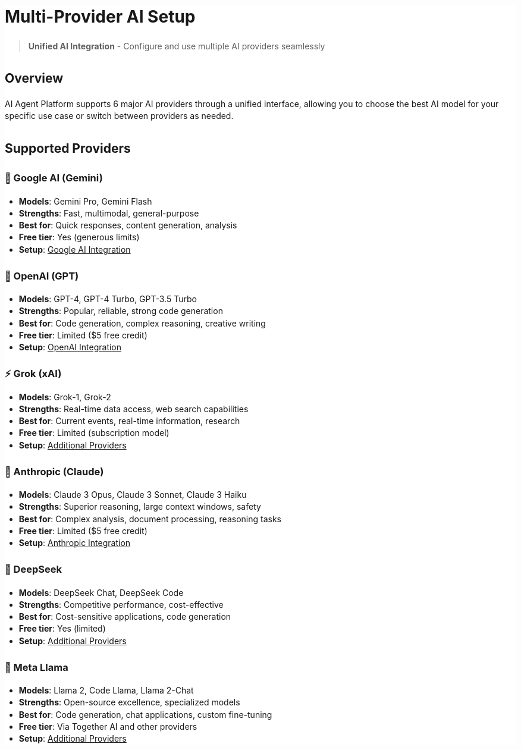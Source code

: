 # Multi-Provider AI Setup

> **Unified AI Integration** - Configure and use multiple AI providers seamlessly

## Overview

AI Agent Platform supports 6 major AI providers through a unified interface, allowing you to choose the best AI model for your specific use case or switch between providers as needed.

## Supported Providers

### 🚀 Google AI (Gemini)
- **Models**: Gemini Pro, Gemini Flash
- **Strengths**: Fast, multimodal, general-purpose
- **Best for**: Quick responses, content generation, analysis
- **Free tier**: Yes (generous limits)
- **Setup**: [Google AI Integration](google-ai.md)

### 🧠 OpenAI (GPT)
- **Models**: GPT-4, GPT-4 Turbo, GPT-3.5 Turbo
- **Strengths**: Popular, reliable, strong code generation
- **Best for**: Code generation, complex reasoning, creative writing
- **Free tier**: Limited ($5 free credit)
- **Setup**: [OpenAI Integration](openai.md)

### ⚡ Grok (xAI)
- **Models**: Grok-1, Grok-2
- **Strengths**: Real-time data access, web search capabilities
- **Best for**: Current events, real-time information, research
- **Free tier**: Limited (subscription model)
- **Setup**: [Additional Providers](additional-providers.md#grok-xai)

### 🎯 Anthropic (Claude)
- **Models**: Claude 3 Opus, Claude 3 Sonnet, Claude 3 Haiku
- **Strengths**: Superior reasoning, large context windows, safety
- **Best for**: Complex analysis, document processing, reasoning tasks
- **Free tier**: Limited ($5 free credit)
- **Setup**: [Anthropic Integration](anthropic.md)

### 💎 DeepSeek
- **Models**: DeepSeek Chat, DeepSeek Code
- **Strengths**: Competitive performance, cost-effective
- **Best for**: Cost-sensitive applications, code generation
- **Free tier**: Yes (limited)
- **Setup**: [Additional Providers](additional-providers.md#deepseek)

### 🦙 Meta Llama
- **Models**: Llama 2, Code Llama, Llama 2-Chat
- **Strengths**: Open-source excellence, specialized models
- **Best for**: Code generation, chat applications, custom fine-tuning
- **Free tier**: Via Together AI and other providers
- **Setup**: [Additional Providers](additional-providers.md#meta-llama)
